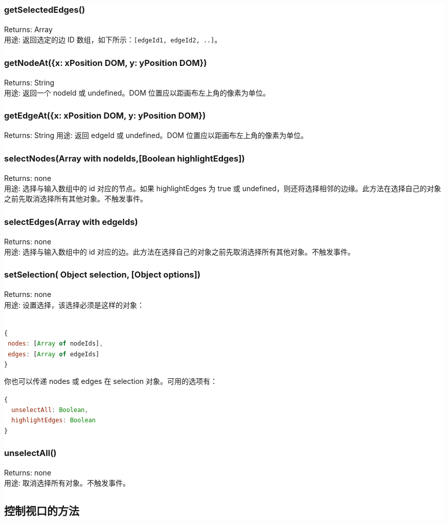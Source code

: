 ### getSelectedEdges()

Returns: Array  
 用途: 返回选定的边 ID 数组，如下所示：`[edgeId1, edgeId2, ..]`。

### getNodeAt({x: xPosition DOM, y: yPosition DOM})

Returns: String  
 用途: 返回一个 nodeId 或 undefined。DOM 位置应以距画布左上角的像素为单位。

### getEdgeAt({x: xPosition DOM, y: yPosition DOM})

Returns: String
用途: 返回 edgeId 或 undefined。DOM 位置应以距画布左上角的像素为单位。

### selectNodes(Array with nodeIds,[Boolean highlightEdges])

Returns: none  
 用途: 选择与输入数组中的 id 对应的节点。如果 highlightEdges 为 true 或 undefined，则还将选择相邻的边缘。此方法在选择自己的对象之前先取消选择所有其他对象。不触发事件。

### selectEdges(Array with edgeIds)

Returns: none  
 用途: 选择与输入数组中的 id 对应的边。此方法在选择自己的对象之前先取消选择所有其他对象。不触发事件。

### setSelection( Object selection, [Object options])

Returns: none  
 用途: 设置选择，该选择必须是这样的对象：

```js

{
 nodes: [Array of nodeIds],
 edges: [Array of edgeIds]
}
```

你也可以传递 nodes 或 edges 在 selection 对象。可用的选项有：

```js
{
  unselectAll: Boolean,
  highlightEdges: Boolean
}
```

### unselectAll()

Returns: none  
 用途: 取消选择所有对象。不触发事件。

## 控制视口的方法
